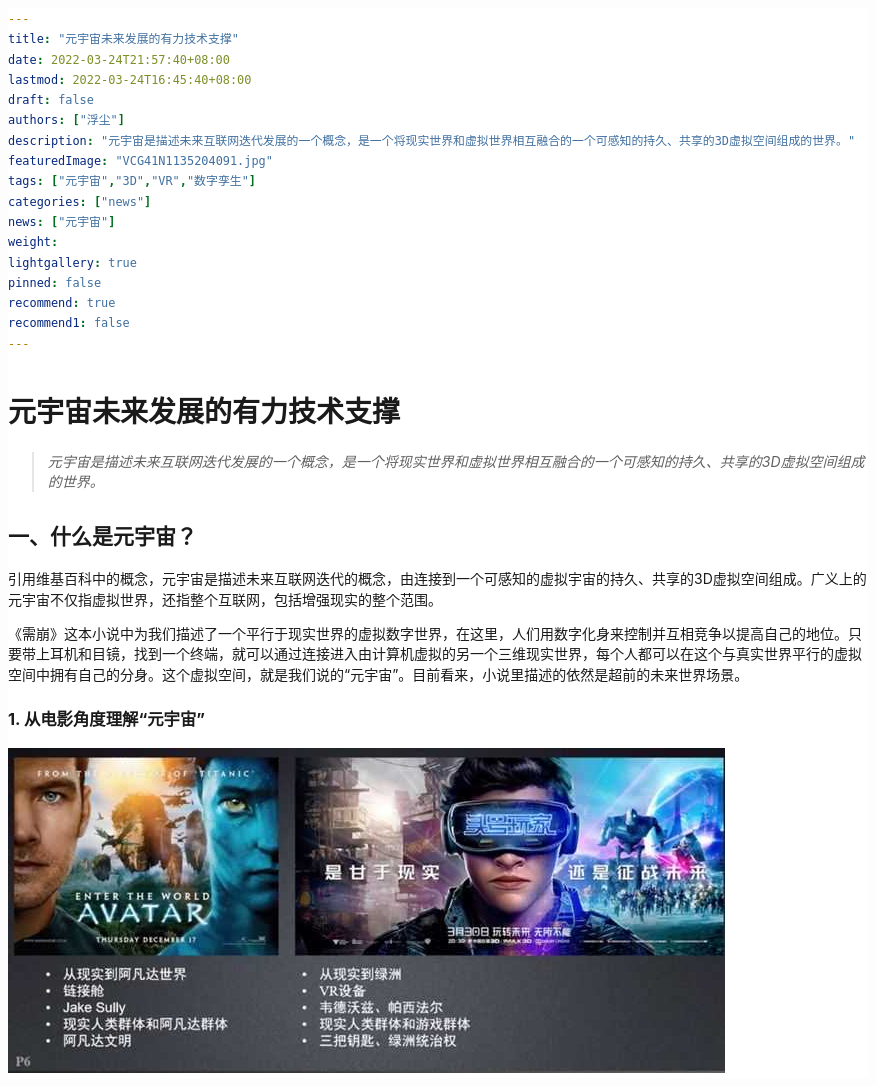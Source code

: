 ```yaml
---
title: "元宇宙未来发展的有力技术支撑"
date: 2022-03-24T21:57:40+08:00
lastmod: 2022-03-24T16:45:40+08:00
draft: false
authors: ["浮尘"]
description: "元宇宙是描述未来互联网迭代发展的一个概念，是一个将现实世界和虚拟世界相互融合的一个可感知的持久、共享的3D虚拟空间组成的世界。"
featuredImage: "VCG41N1135204091.jpg"
tags: ["元宇宙","3D","VR","数字孪生"]
categories: ["news"]
news: ["元宇宙"]
weight: 
lightgallery: true
pinned: false
recommend: true
recommend1: false
---
```


# 元宇宙未来发展的有力技术支撑



> *元宇宙是描述未来互联网迭代发展的一个概念，是一个将现实世界和虚拟世界相互融合的一个可感知的持久、共享的3D虚拟空间组成的世界。*

## 一、什么是元宇宙？

引用维基百科中的概念，元宇宙是描述未来互联网迭代的概念，由连接到一个可感知的虚拟宇宙的持久、共享的3D虚拟空间组成。广义上的元宇宙不仅指虚拟世界，还指整个互联网，包括增强现实的整个范围。

《需崩》这本小说中为我们描述了一个平行于现实世界的虚拟数字世界，在这里，人们用数字化身来控制并互相竞争以提高自己的地位。只要带上耳机和目镜，找到一个终端，就可以通过连接进入由计算机虚拟的另一个三维现实世界，每个人都可以在这个与真实世界平行的虚拟空间中拥有自己的分身。这个虚拟空间，就是我们说的“元宇宙”。目前看来，小说里描述的依然是超前的未来世界场景。

### 1. 从电影角度理解“元宇宙”

![1](0080086000029274683.20220118112743.79942967541453869555454002641697.jpg)

